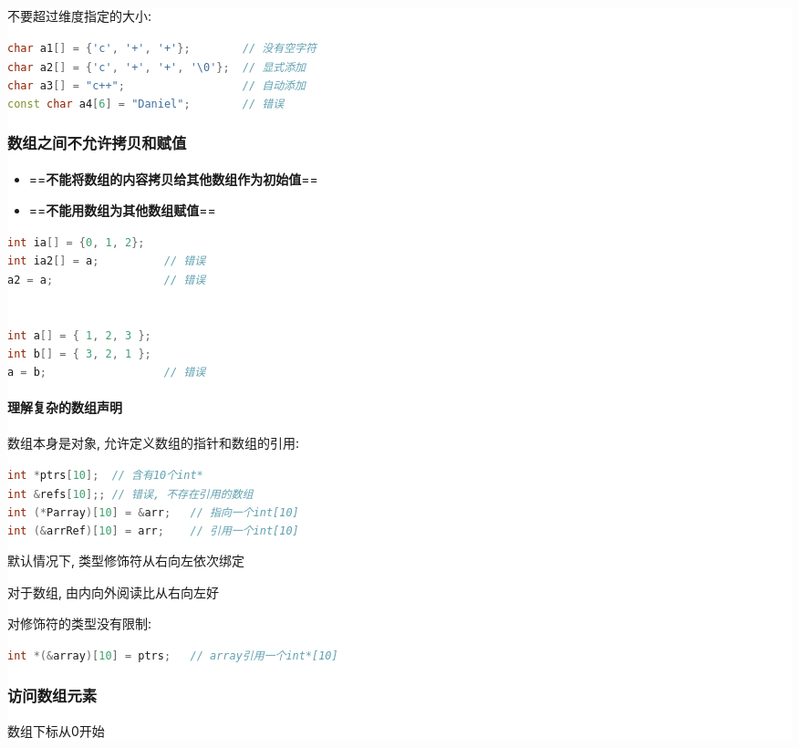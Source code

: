      




不要超过维度指定的大小:

```C++
char a1[] = {'c', '+', '+'};		// 没有空字符
char a2[] = {'c', '+', '+', '\0'};	// 显式添加
char a3[] = "c++";					// 自动添加
const char a4[6] = "Daniel";		// 错误
```





### 数组之间不允许拷贝和赋值

-   ==**不能将数组的内容拷贝给其他数组作为初始值**==

-   ==**不能用数组为其他数组赋值**==

```C++
int ia[] = {0, 1, 2};
int ia2[] = a;			// 错误
a2 = a;					// 错误


int a[] = { 1, 2, 3 };
int b[] = { 3, 2, 1 };
a = b;					// 错误
```



#### 理解复杂的数组声明

数组本身是对象, 允许定义数组的指针和数组的引用:

```C++
int *ptrs[10];	// 含有10个int*
int &refs[10];; // 错误, 不存在引用的数组
int (*Parray)[10] = &arr;	// 指向一个int[10]
int (&arrRef)[10] = arr;	// 引用一个int[10]
```

默认情况下, 类型修饰符从右向左依次绑定

对于数组, 由内向外阅读比从右向左好

对修饰符的类型没有限制:

```C++
int *(&array)[10] = ptrs;	// array引用一个int*[10]
```



### 访问数组元素

数组下标从0开始
